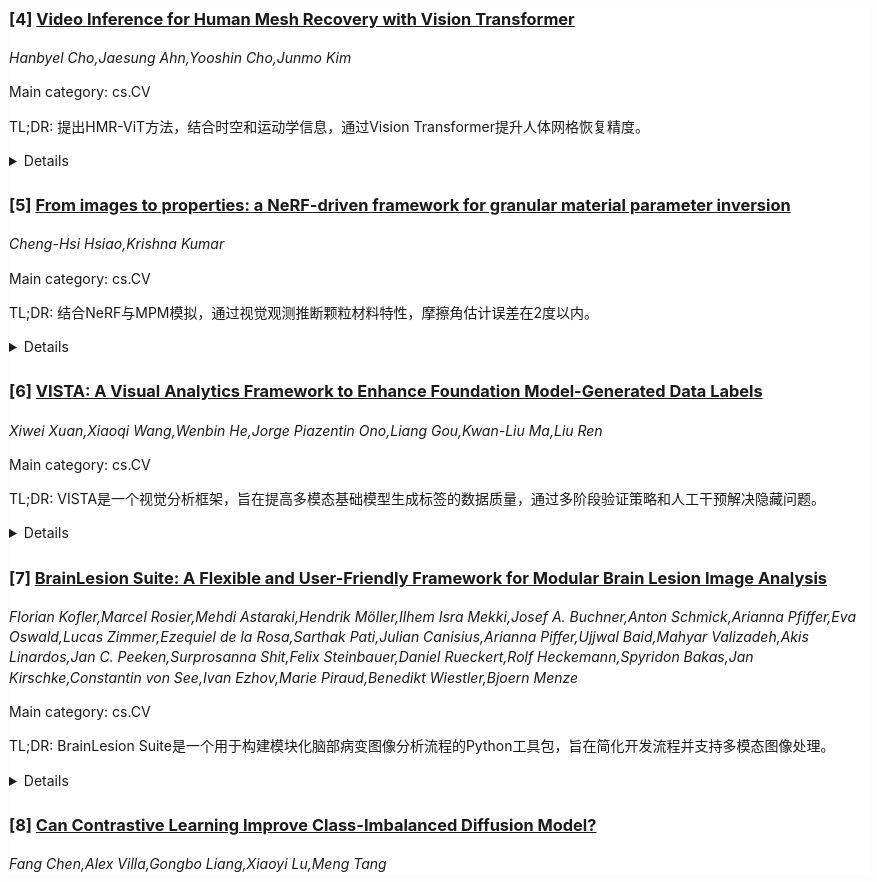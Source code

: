 
### [4] [Video Inference for Human Mesh Recovery with Vision Transformer](https://arxiv.org/abs/2507.08981)
*Hanbyel Cho,Jaesung Ahn,Yooshin Cho,Junmo Kim*

Main category: cs.CV

TL;DR: 提出HMR-ViT方法，结合时空和运动学信息，通过Vision Transformer提升人体网格恢复精度。


<details><summary>Details</summary></details>


### [5] [From images to properties: a NeRF-driven framework for granular material parameter inversion](https://arxiv.org/abs/2507.09005)
*Cheng-Hsi Hsiao,Krishna Kumar*

Main category: cs.CV

TL;DR: 结合NeRF与MPM模拟，通过视觉观测推断颗粒材料特性，摩擦角估计误差在2度以内。


<details><summary>Details</summary></details>


### [6] [VISTA: A Visual Analytics Framework to Enhance Foundation Model-Generated Data Labels](https://arxiv.org/abs/2507.09008)
*Xiwei Xuan,Xiaoqi Wang,Wenbin He,Jorge Piazentin Ono,Liang Gou,Kwan-Liu Ma,Liu Ren*

Main category: cs.CV

TL;DR: VISTA是一个视觉分析框架，旨在提高多模态基础模型生成标签的数据质量，通过多阶段验证策略和人工干预解决隐藏问题。


<details><summary>Details</summary></details>


### [7] [BrainLesion Suite: A Flexible and User-Friendly Framework for Modular Brain Lesion Image Analysis](https://arxiv.org/abs/2507.09036)
*Florian Kofler,Marcel Rosier,Mehdi Astaraki,Hendrik Möller,Ilhem Isra Mekki,Josef A. Buchner,Anton Schmick,Arianna Pfiffer,Eva Oswald,Lucas Zimmer,Ezequiel de la Rosa,Sarthak Pati,Julian Canisius,Arianna Piffer,Ujjwal Baid,Mahyar Valizadeh,Akis Linardos,Jan C. Peeken,Surprosanna Shit,Felix Steinbauer,Daniel Rueckert,Rolf Heckemann,Spyridon Bakas,Jan Kirschke,Constantin von See,Ivan Ezhov,Marie Piraud,Benedikt Wiestler,Bjoern Menze*

Main category: cs.CV

TL;DR: BrainLesion Suite是一个用于构建模块化脑部病变图像分析流程的Python工具包，旨在简化开发流程并支持多模态图像处理。


<details><summary>Details</summary></details>


### [8] [Can Contrastive Learning Improve Class-Imbalanced Diffusion Model?](https://arxiv.org/abs/2507.09052)
*Fang Chen,Alex Villa,Gongbo Liang,Xiaoyi Lu,Meng Tang*
